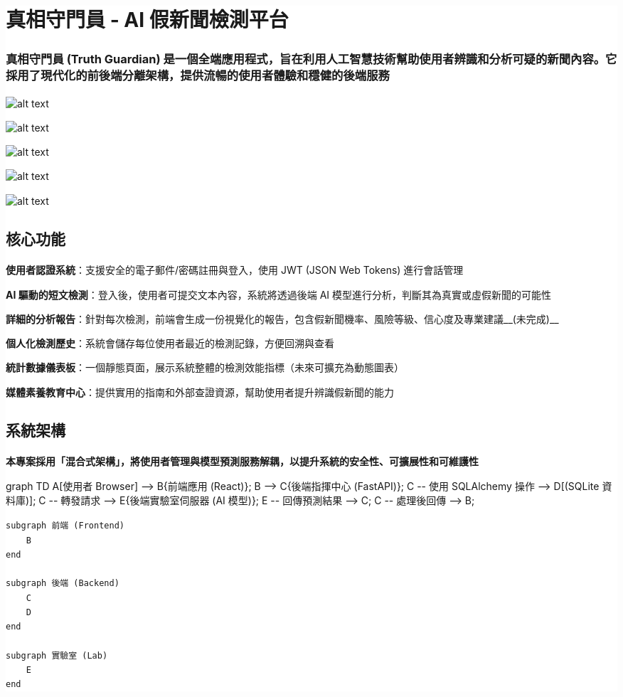 # __真相守門員 - AI 假新聞檢測平台__
### 真相守門員 (Truth Guardian) 是一個全端應用程式，旨在利用人工智慧技術幫助使用者辨識和分析可疑的新聞內容。它採用了現代化的前後端分離架構，提供流暢的使用者體驗和穩健的後端服務

![alt text](https://img.shields.io/badge/React-61DAFB?logo=react&logoColor=black)

![alt text](https://img.shields.io/badge/FastAPI-009688?logo=fastapi&logoColor=white)

![alt text](https://img.shields.io/badge/SQLAlchemy-D71F00?logo=sqlalchemy&logoColor=white)

![alt text](https://img.shields.io/badge/PostgreSQL-4169E1?logo=postgresql&logoColor=white)

![alt text](https://img.shields.io/badge/TailwindCSS-06B6D4?logo=tailwindcss&logoColor=white)

## 核心功能

__使用者認證系統__：支援安全的電子郵件/密碼註冊與登入，使用 JWT (JSON Web Tokens) 進行會話管理

__AI 驅動的短文檢測__：登入後，使用者可提交文本內容，系統將透過後端 AI 模型進行分析，判斷其為真實或虛假新聞的可能性

__詳細的分析報告__：針對每次檢測，前端會生成一份視覺化的報告，包含假新聞機率、風險等級、信心度及專業建議__(未完成)__

__個人化檢測歷史__：系統會儲存每位使用者最近的檢測記錄，方便回溯與查看

__統計數據儀表板__：一個靜態頁面，展示系統整體的檢測效能指標（未來可擴充為動態圖表）

__媒體素養教育中心__：提供實用的指南和外部查證資源，幫助使用者提升辨識假新聞的能力



## 系統架構

__本專案採用「混合式架構」，將使用者管理與模型預測服務解耦，以提升系統的安全性、可擴展性和可維護性__

graph TD
    A[使用者 Browser] --> B{前端應用 (React)};
    B --> C{後端指揮中心 (FastAPI)};
    C -- 使用 SQLAlchemy 操作 --> D[(SQLite 資料庫)];
    C -- 轉發請求 --> E{後端實驗室伺服器 (AI 模型)};
    E -- 回傳預測結果 --> C;
    C -- 處理後回傳 --> B;

    subgraph 前端 (Frontend)
        B
    end

    subgraph 後端 (Backend)
        C
        D
    end

    subgraph 實驗室 (Lab)
        E
    end
